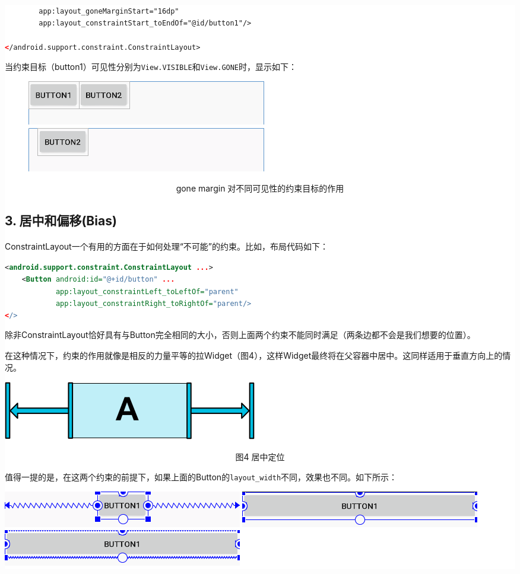 ```xml
        app:layout_goneMarginStart="16dp"
        app:layout_constraintStart_toEndOf="@id/button1"/>

</android.support.constraint.ConstraintLayout>
```

当约束目标（button1）可见性分别为`View.VISIBLE`和`View.GONE`时，显示如下：

<figure class="half">
    <img src="/assets/images/android/constraintlayout-margin-gone-example-1.png">
    <img src="/assets/images/android/constraintlayout-margin-gone-example-2.png">
</figure>

<center>gone margin 对不同可见性的约束目标的作用</center>

## 3. 居中和偏移(Bias)

ConstraintLayout一个有用的方面在于如何处理“不可能”的约束。比如，布局代码如下：

```xml
<android.support.constraint.ConstraintLayout ...> 
    <Button android:id="@+id/button" ... 
            app:layout_constraintLeft_toLeftOf="parent"
            app:layout_constraintRight_toRightOf="parent/> 
</>
```

除非ConstraintLayout恰好具有与Button完全相同的大小，否则上面两个约束不能同时满足（两条边都不会是我们想要的位置）。

在这种情况下，约束的作用就像是相反的力量平等的拉Widget（图4），这样Widget最终将在父容器中居中。这同样适用于垂直方向上的情况。

![图4 居中定位](/assets/images/android/constraintlayout-centering-positioning.png)

<center>图4 居中定位</center>

值得一提的是，在这两个约束的前提下，如果上面的Button的`layout_width`不同，效果也不同。如下所示：

<img src="/assets/images/android/constraintlayout-center-wrap-content.png">
<img src="/assets/images/android/constraintlayout-center-match-parent.png">
<img src="/assets/images/android/constraintlayout-center-0dp.png">
